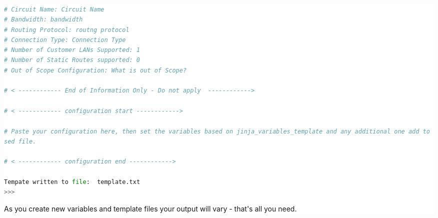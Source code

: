 ```python
# Circuit Name: Circuit Name
# Bandwidth: bandwidth
# Routing Protocol: routng protocol
# Connection Type: Connection Type
# Number of Customer LANs Supported: 1
# Number of Static Routes supported: 0
# Out of Scope Configuration: What is out of Scope?

# < ------------ End of Information Only - Do not apply  ------------>

# < ------------ configuration start ------------>

# Paste your configuration here, then set the variables based on jinja_variables_template and any additional one add to sed file.

# < ------------ configuration end ------------>

Tempate written to file:  template.txt
>>>
```

As you create new variables and template files your output will vary - that's all you need.
